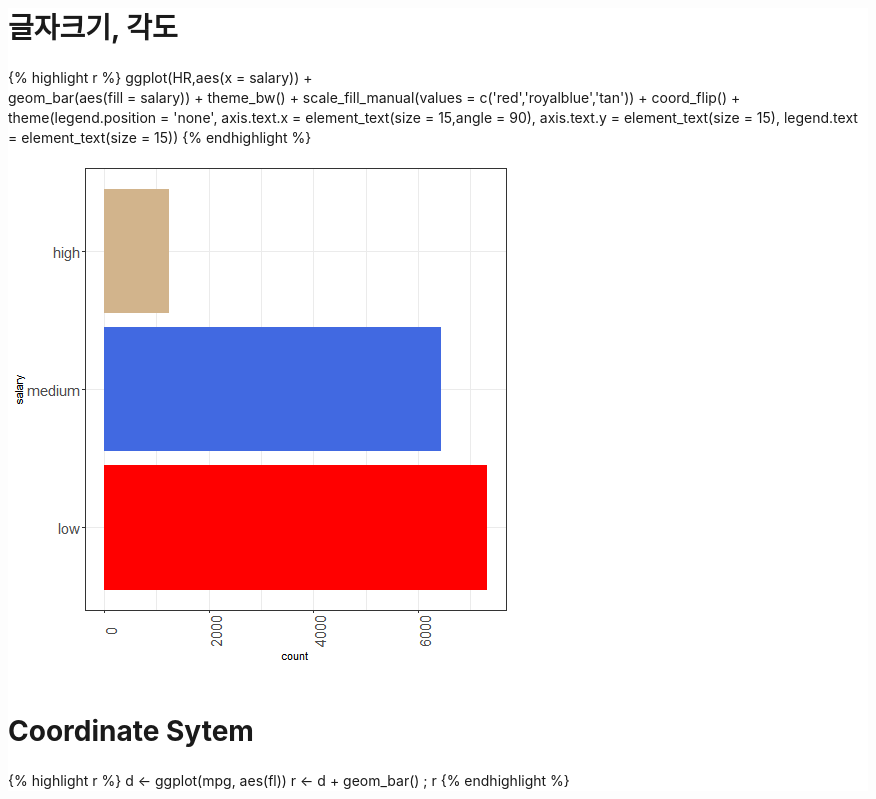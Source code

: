 # 글자크기, 각도 

{% highlight r %}
ggplot(HR,aes(x = salary)) +  
  geom_bar(aes(fill = salary)) +
  theme_bw() +
  scale_fill_manual(values = c('red','royalblue','tan'))  +
  coord_flip() +
  theme(legend.position = 'none',
        axis.text.x = element_text(size = 15,angle = 90),
        axis.text.y = element_text(size = 15),
        legend.text = element_text(size = 15))
{% endhighlight %}

![plot of chunk unnamed-chunk-20](/assets/images/Vis_ggplot2_elementary/unnamed-chunk-20-1.png)

# Coordinate Sytem 

{% highlight r %}
d <- ggplot(mpg, aes(fl))
r <- d + geom_bar() ; r
{% endhighlight %}

